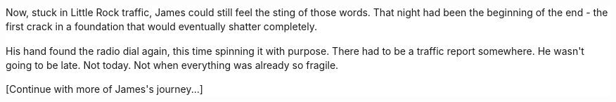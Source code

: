 Now, stuck in Little Rock traffic, James could still feel the sting of those words. That night had been the beginning of the end - the first crack in a foundation that would eventually shatter completely.

His hand found the radio dial again, this time spinning it with purpose. There had to be a traffic report somewhere. He wasn't going to be late. Not today. Not when everything was already so fragile.

[Continue with more of James's journey...]
